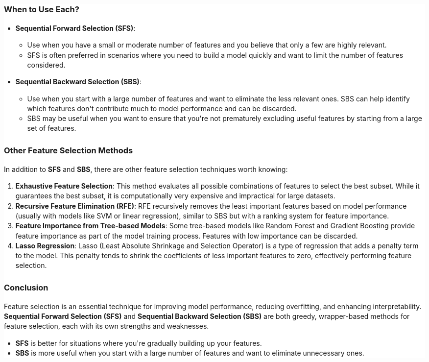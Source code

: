### **When to Use Each?**

-   **Sequential Forward Selection (SFS)**:

    -   Use when you have a small or moderate number of features and you
        believe that only a few are highly relevant.
    -   SFS is often preferred in scenarios where you need to build a
        model quickly and want to limit the number of features
        considered.

-   **Sequential Backward Selection (SBS)**:

    -   Use when you start with a large number of features and want to
        eliminate the less relevant ones. SBS can help identify which
        features don\'t contribute much to model performance and can be
        discarded.
    -   SBS may be useful when you want to ensure that you\'re not
        prematurely excluding useful features by starting from a large
        set of features.

### **Other Feature Selection Methods**

In addition to **SFS** and **SBS**, there are other feature selection
techniques worth knowing:

1.  **Exhaustive Feature Selection**: This method evaluates all possible
    combinations of features to select the best subset. While it
    guarantees the best subset, it is computationally very expensive and
    impractical for large datasets.
2.  **Recursive Feature Elimination (RFE)**: RFE recursively removes the
    least important features based on model performance (usually with
    models like SVM or linear regression), similar to SBS but with a
    ranking system for feature importance.
3.  **Feature Importance from Tree-based Models**: Some tree-based
    models like Random Forest and Gradient Boosting provide feature
    importance as part of the model training process. Features with low
    importance can be discarded.
4.  **Lasso Regression**: Lasso (Least Absolute Shrinkage and Selection
    Operator) is a type of regression that adds a penalty term to the
    model. This penalty tends to shrink the coefficients of less
    important features to zero, effectively performing feature
    selection.

### Conclusion

Feature selection is an essential technique for improving model
performance, reducing overfitting, and enhancing interpretability.
**Sequential Forward Selection (SFS)** and **Sequential Backward
Selection (SBS)** are both greedy, wrapper-based methods for feature
selection, each with its own strengths and weaknesses.

-   **SFS** is better for situations where you\'re gradually building up
    your features.
-   **SBS** is more useful when you start with a large number of
    features and want to eliminate unnecessary ones.
